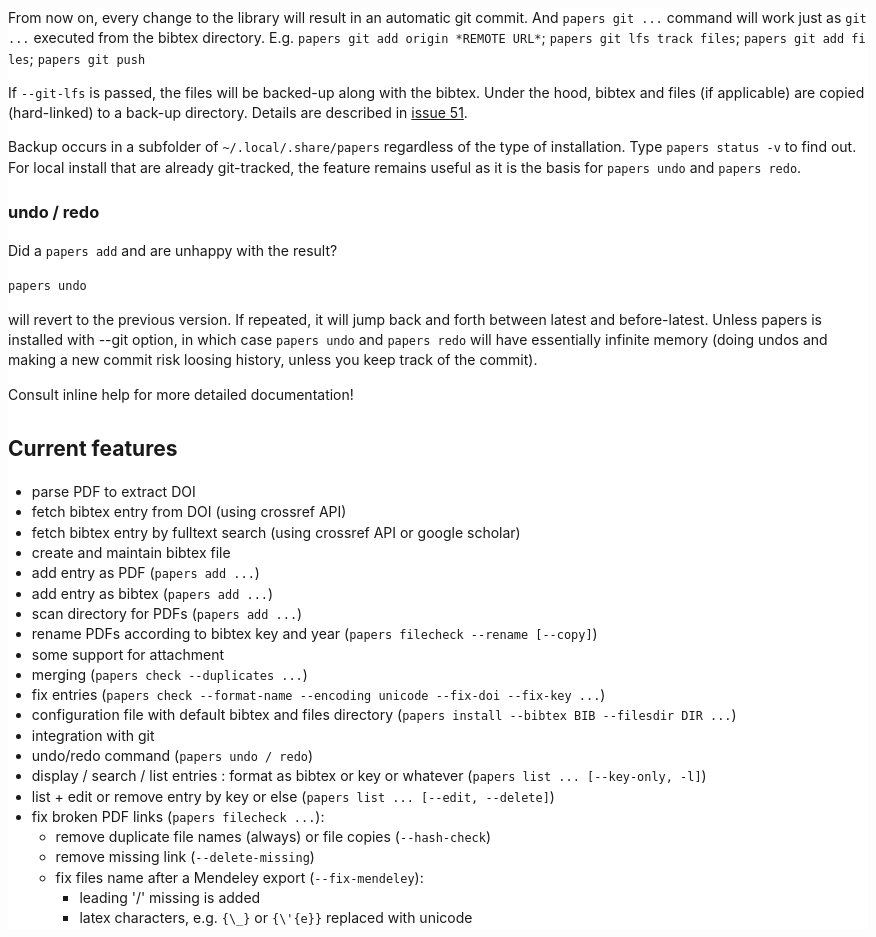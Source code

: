 From now on, every change to the library will result in an automatic git commit.
And `papers git ...` command will work just as `git ...` executed from the bibtex directory.
E.g. `papers git add origin *REMOTE URL*`; `papers git lfs track files`; `papers git add files`; `papers git push`

If `--git-lfs` is passed, the files will be backed-up along with the bibtex.
Under the hood, bibtex and files (if applicable) are copied (hard-linked) to a back-up directory.
Details are described in [issue 51](https://github.com/perrette/papers/issues/51).

Backup occurs in a subfolder of `~/.local/.share/papers` regardless of the type of installation. Type `papers status -v` to find out.
For local install that are already git-tracked, the feature remains useful as it is the basis for `papers undo` and `papers redo`.

### undo / redo

Did a `papers add` and are unhappy with the result?

    papers undo

will revert to the previous version. If repeated, it will jump back and forth between latest and before-latest.
Unless papers is installed with --git option, in which case `papers undo` and `papers redo` will have essentially infinite memory
(doing undos and making a new commit risk loosing history, unless you keep track of the commit).


Consult inline help for more detailed documentation!


Current features
----------------
- parse PDF to extract DOI
- fetch bibtex entry from DOI (using crossref API)
- fetch bibtex entry by fulltext search (using crossref API or google scholar)
- create and maintain bibtex file
- add entry as PDF (`papers add ...`)
- add entry as bibtex (`papers add ...`)
- scan directory for PDFs (`papers add ...`)
- rename PDFs according to bibtex key and year (`papers filecheck --rename [--copy]`)
- some support for attachment
- merging (`papers check --duplicates ...`)
- fix entries (`papers check --format-name --encoding unicode --fix-doi --fix-key ...`)
- configuration file with default bibtex and files directory (`papers install --bibtex BIB --filesdir DIR ...`)
- integration with git
- undo/redo command (`papers undo / redo`)
- display / search / list entries : format as bibtex or key or whatever (`papers list ... [--key-only, -l]`)
- list + edit or remove entry by key or else  (`papers list ... [--edit, --delete]`)
- fix broken PDF links (`papers filecheck ...`):
    - remove duplicate file names (always) or file copies (`--hash-check`)
    - remove missing link (`--delete-missing`)
    - fix files name after a Mendeley export (`--fix-mendeley`):
        - leading '/' missing is added
        - latex characters, e.g. `{\_}` or `{\'{e}}` replaced with unicode
